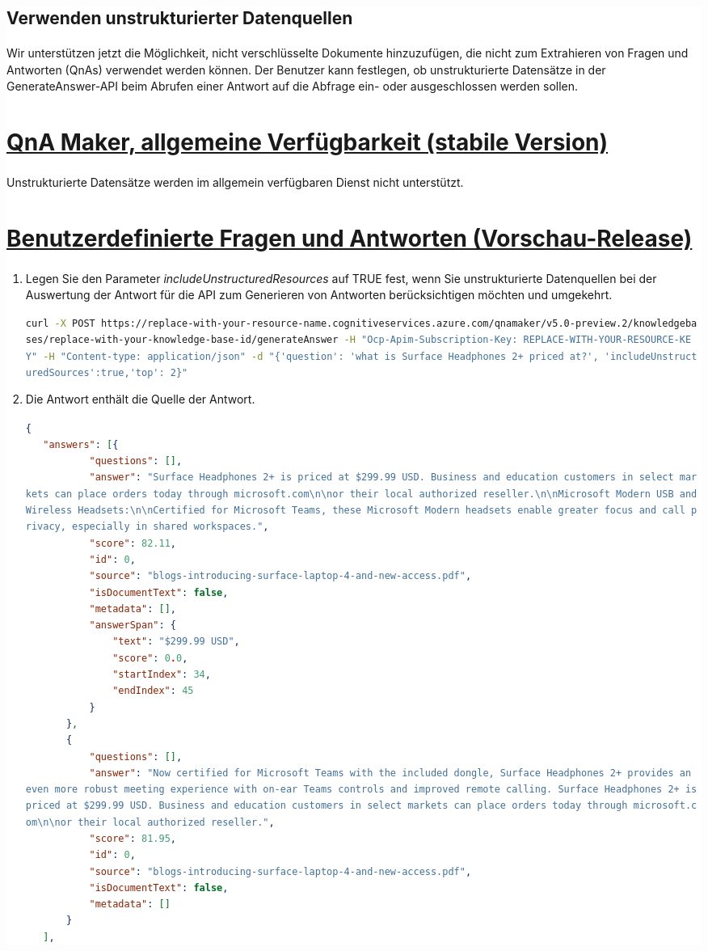 ## <a name="use-unstructured-data-sources"></a>Verwenden unstrukturierter Datenquellen
    
Wir unterstützen jetzt die Möglichkeit, nicht verschlüsselte Dokumente hinzuzufügen, die nicht zum Extrahieren von Fragen und Antworten (QnAs) verwendet werden können. Der Benutzer kann festlegen, ob unstrukturierte Datensätze in der GenerateAnswer-API beim Abrufen einer Antwort auf die Abfrage ein- oder ausgeschlossen werden sollen.
     
# <a name="qna-maker-ga-stable-release"></a>[QnA Maker, allgemeine Verfügbarkeit (stabile Version)](#tab/v1)
Unstrukturierte Datensätze werden im allgemein verfügbaren Dienst nicht unterstützt.

# <a name="custom-question-answering-preview-release"></a>[Benutzerdefinierte Fragen und Antworten (Vorschau-Release)](#tab/v2)

1. Legen Sie den Parameter *includeUnstructuredResources* auf TRUE fest, wenn Sie unstrukturierte Datenquellen bei der Auswertung der Antwort für die API zum Generieren von Antworten berücksichtigen möchten und umgekehrt.

    ```bash
    curl -X POST https://replace-with-your-resource-name.cognitiveservices.azure.com/qnamaker/v5.0-preview.2/knowledgebases/replace-with-your-knowledge-base-id/generateAnswer -H "Ocp-Apim-Subscription-Key: REPLACE-WITH-YOUR-RESOURCE-KEY" -H "Content-type: application/json" -d "{'question': 'what is Surface Headphones 2+ priced at?', 'includeUnstructuredSources':true,'top': 2}"
    ```

2. Die Antwort enthält die Quelle der Antwort. 
    
    ```json
    {
       "answers": [{
               "questions": [],
               "answer": "Surface Headphones 2+ is priced at $299.99 USD. Business and education customers in select markets can place orders today through microsoft.com\n\nor their local authorized reseller.\n\nMicrosoft Modern USB and Wireless Headsets:\n\nCertified for Microsoft Teams, these Microsoft Modern headsets enable greater focus and call privacy, especially in shared workspaces.",
               "score": 82.11,
               "id": 0,
               "source": "blogs-introducing-surface-laptop-4-and-new-access.pdf",
               "isDocumentText": false,
               "metadata": [],
               "answerSpan": {
                   "text": "$299.99 USD",
                   "score": 0.0,
                   "startIndex": 34,
                   "endIndex": 45
               }
           },
           {
               "questions": [],
               "answer": "Now certified for Microsoft Teams with the included dongle, Surface Headphones 2+ provides an even more robust meeting experience with on‐ear Teams controls and improved remote calling. Surface Headphones 2+ is priced at $299.99 USD. Business and education customers in select markets can place orders today through microsoft.com\n\nor their local authorized reseller.",
               "score": 81.95,
               "id": 0,
               "source": "blogs-introducing-surface-laptop-4-and-new-access.pdf",
               "isDocumentText": false,
               "metadata": []
           }
       ],